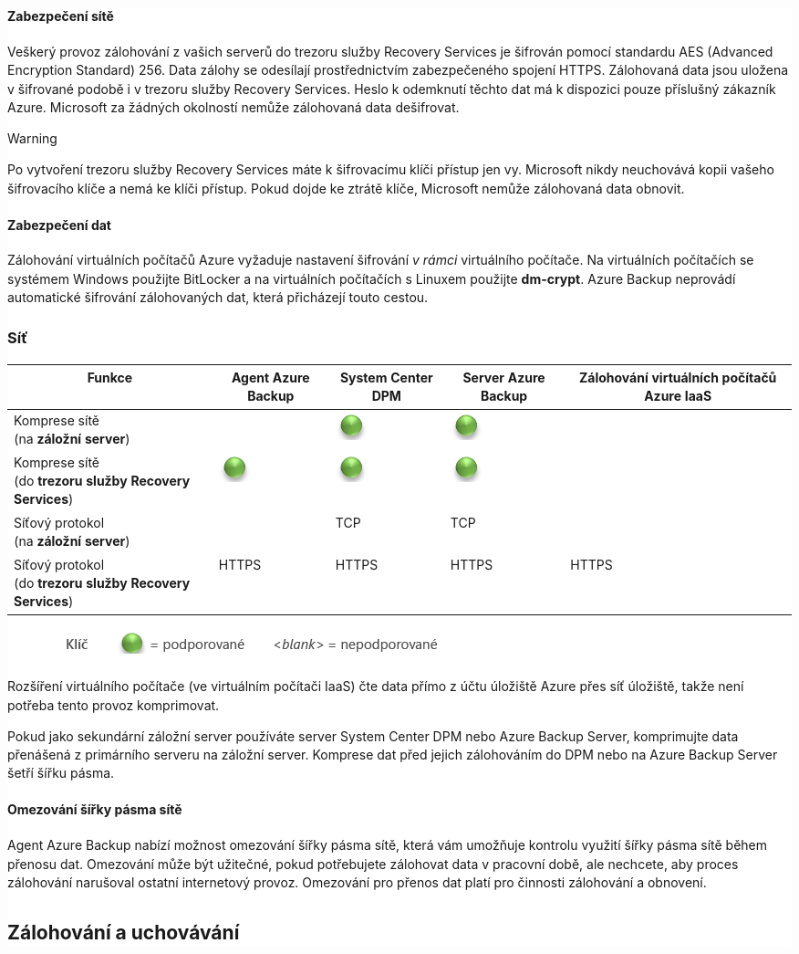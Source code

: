 #### <a name="network-security"></a>Zabezpečení sítě
Veškerý provoz zálohování z vašich serverů do trezoru služby Recovery Services je šifrován pomocí standardu AES (Advanced Encryption Standard) 256. Data zálohy se odesílají prostřednictvím zabezpečeného spojení HTTPS. Zálohovaná data jsou uložena v šifrované podobě i v trezoru služby Recovery Services. Heslo k odemknutí těchto dat má k dispozici pouze příslušný zákazník Azure. Microsoft za žádných okolností nemůže zálohovaná data dešifrovat.

> [!WARNING]
> Po vytvoření trezoru služby Recovery Services máte k šifrovacímu klíči přístup jen vy. Microsoft nikdy neuchovává kopii vašeho šifrovacího klíče a nemá ke klíči přístup. Pokud dojde ke ztrátě klíče, Microsoft nemůže zálohovaná data obnovit.
>
>

#### <a name="data-security"></a>Zabezpečení dat
Zálohování virtuálních počítačů Azure vyžaduje nastavení šifrování *v rámci* virtuálního počítače. Na virtuálních počítačích se systémem Windows použijte BitLocker a na virtuálních počítačích s Linuxem použijte **dm-crypt**. Azure Backup neprovádí automatické šifrování zálohovaných dat, která přicházejí touto cestou.

### <a name="network"></a>Síť
| Funkce | Agent Azure Backup | System Center DPM | Server Azure Backup | Zálohování virtuálních počítačů Azure IaaS |
| --- | --- | --- | --- | --- |
| Komprese sítě <br/>(na **záložní server**) | |![Ano][green] |![Ano][green] | |
| Komprese sítě <br/>(do **trezoru služby Recovery Services**) |![Ano][green] |![Ano][green] |![Ano][green] | |
| Síťový protokol <br/>(na **záložní server**) | |TCP |TCP | |
| Síťový protokol <br/>(do **trezoru služby Recovery Services**) |HTTPS |HTTPS |HTTPS |HTTPS |

![klíč tabulky](./media/backup-introduction-to-azure-backup/table-key-2.png)

Rozšíření virtuálního počítače (ve virtuálním počítači IaaS) čte data přímo z účtu úložiště Azure přes síť úložiště, takže není potřeba tento provoz komprimovat.

Pokud jako sekundární záložní server používáte server System Center DPM nebo Azure Backup Server, komprimujte data přenášená z primárního serveru na záložní server. Komprese dat před jejich zálohováním do DPM nebo na Azure Backup Server šetří šířku pásma.

#### <a name="network-throttling"></a>Omezování šířky pásma sítě
Agent Azure Backup nabízí možnost omezování šířky pásma sítě, která vám umožňuje kontrolu využití šířky pásma sítě během přenosu dat. Omezování může být užitečné, pokud potřebujete zálohovat data v pracovní době, ale nechcete, aby proces zálohování narušoval ostatní internetový provoz. Omezování pro přenos dat platí pro činnosti zálohování a obnovení.

## <a name="backup-and-retention"></a>Zálohování a uchovávání


[green]: ./media/backup-introduction-to-azure-backup/green.png
[yellow]: ./media/backup-introduction-to-azure-backup/yellow.png
[red]: ./media/backup-introduction-to-azure-backup/red.png